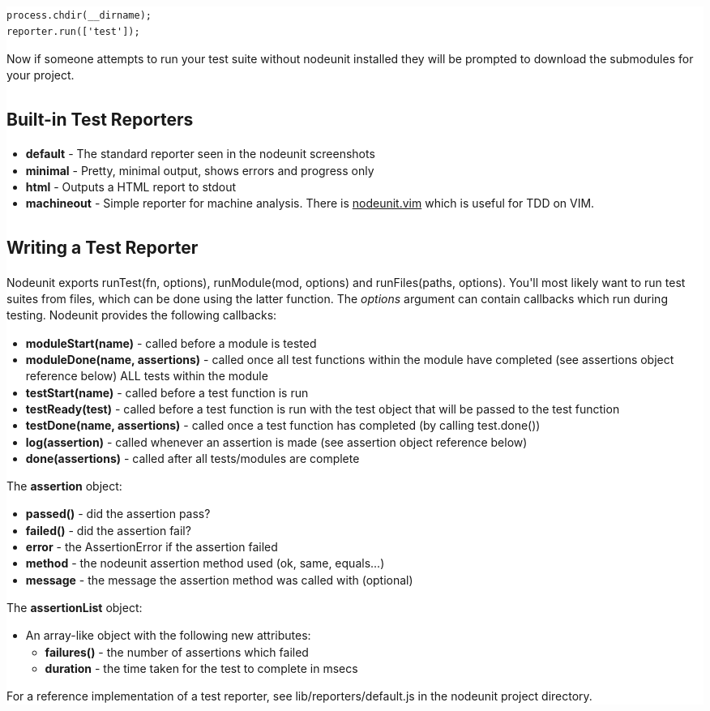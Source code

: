     process.chdir(__dirname);
    reporter.run(['test']);

Now if someone attempts to run your test suite without nodeunit installed they
will be prompted to download the submodules for your project.


Built-in Test Reporters
-----------------------

* __default__ - The standard reporter seen in the nodeunit screenshots
* __minimal__ - Pretty, minimal output, shows errors and progress only
* __html__ - Outputs a HTML report to stdout
* __machineout__ - Simple reporter for machine analysis. There is
  [nodeunit.vim](https://github.com/lambdalisue/nodeunit.vim) which is useful for TDD on VIM.


Writing a Test Reporter
---------------------

Nodeunit exports runTest(fn, options), runModule(mod, options) and
runFiles(paths, options). You'll most likely want to run test suites from
files, which can be done using the latter function. The _options_ argument can
contain callbacks which run during testing. Nodeunit provides the following
callbacks:

* __moduleStart(name)__ - called before a module is tested
* __moduleDone(name, assertions)__ - called once all test functions within the
  module have completed (see assertions object reference below)
  ALL tests within the module
* __testStart(name)__ - called before a test function is run
* __testReady(test)__ - called before a test function is run with the test object that will be passed to the test function
* __testDone(name, assertions)__ - called once a test function has completed
  (by calling test.done())
* __log(assertion)__ - called whenever an assertion is made (see assertion
  object reference below)
* __done(assertions)__ - called after all tests/modules are complete

The __assertion__ object:

* __passed()__ - did the assertion pass?
* __failed()__ - did the assertion fail?
* __error__ - the AssertionError if the assertion failed
* __method__ - the nodeunit assertion method used (ok, same, equals...)
* __message__ - the message the assertion method was called with (optional)

The __assertionList__ object:

* An array-like object with the following new attributes:
  * __failures()__ - the number of assertions which failed
  * __duration__ - the time taken for the test to complete in msecs

For a reference implementation of a test reporter, see lib/reporters/default.js in
the nodeunit project directory.

